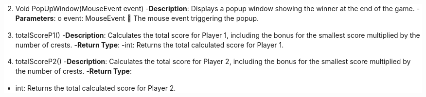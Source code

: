 2. Void PopUpWindow(MouseEvent event)
-**Description**: Displays a popup window showing the winner at the end of the game.
-**Parameters**:
o	event: MouseEvent
	The mouse event triggering the popup.


3. totalScoreP1()
-**Description**: Calculates the total score for Player 1, including the bonus for the smallest score multiplied by the number of crests.
-**Return Type**: 
-int: Returns the total calculated score for Player 1.
4. totalScoreP2()
-**Description**: Calculates the total score for Player 2, including the bonus for the smallest score multiplied by the number of crests.
-**Return Type**:
- int: Returns the total calculated score for Player 2.












         
